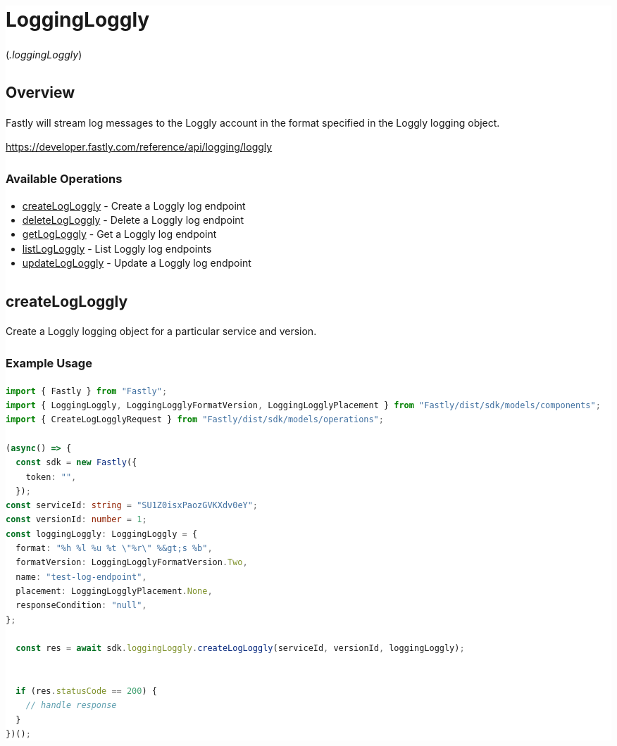 # LoggingLoggly
(*.loggingLoggly*)

## Overview

Fastly will stream log messages to the Loggly account in the format specified in the Loggly logging object.

<https://developer.fastly.com/reference/api/logging/loggly>
### Available Operations

* [createLogLoggly](#createlogloggly) - Create a Loggly log endpoint
* [deleteLogLoggly](#deletelogloggly) - Delete a Loggly log endpoint
* [getLogLoggly](#getlogloggly) - Get a Loggly log endpoint
* [listLogLoggly](#listlogloggly) - List Loggly log endpoints
* [updateLogLoggly](#updatelogloggly) - Update a Loggly log endpoint

## createLogLoggly

Create a Loggly logging object for a particular service and version.

### Example Usage

```typescript
import { Fastly } from "Fastly";
import { LoggingLoggly, LoggingLogglyFormatVersion, LoggingLogglyPlacement } from "Fastly/dist/sdk/models/components";
import { CreateLogLogglyRequest } from "Fastly/dist/sdk/models/operations";

(async() => {
  const sdk = new Fastly({
    token: "",
  });
const serviceId: string = "SU1Z0isxPaozGVKXdv0eY";
const versionId: number = 1;
const loggingLoggly: LoggingLoggly = {
  format: "%h %l %u %t \"%r\" %&gt;s %b",
  formatVersion: LoggingLogglyFormatVersion.Two,
  name: "test-log-endpoint",
  placement: LoggingLogglyPlacement.None,
  responseCondition: "null",
};

  const res = await sdk.loggingLoggly.createLogLoggly(serviceId, versionId, loggingLoggly);


  if (res.statusCode == 200) {
    // handle response
  }
})();
```

